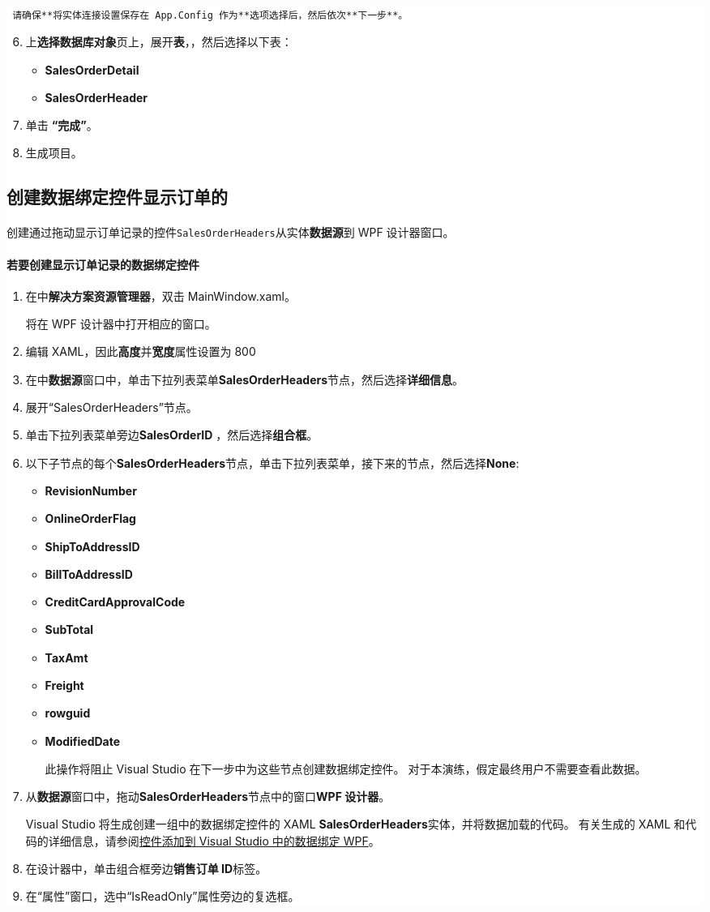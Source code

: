      请确保**将实体连接设置保存在 App.Config 作为**选项选择后，然后依次**下一步**。  
  
6. 上**选择数据库对象**页上，展开**表**，，然后选择以下表：  
  
   - **SalesOrderDetail**  
  
   - **SalesOrderHeader**  
  
7. 单击 **“完成”**。  
  
8. 生成项目。  
  
## <a name="creating-data-bound-controls-that-display-the-orders"></a>创建数据绑定控件显示订单的  
 创建通过拖动显示订单记录的控件`SalesOrderHeaders`从实体**数据源**到 WPF 设计器窗口。  
  
#### <a name="to-create-data-bound-controls-that-display-the-order-records"></a>若要创建显示订单记录的数据绑定控件  
  
1. 在中**解决方案资源管理器**，双击 MainWindow.xaml。  
  
    将在 WPF 设计器中打开相应的窗口。  
  
2. 编辑 XAML，因此**高度**并**宽度**属性设置为 800  
  
3. 在中**数据源**窗口中，单击下拉列表菜单**SalesOrderHeaders**节点，然后选择**详细信息**。  
  
4. 展开“SalesOrderHeaders”节点。  
  
5. 单击下拉列表菜单旁边**SalesOrderID** ，然后选择**组合框**。  
  
6. 以下子节点的每个**SalesOrderHeaders**节点，单击下拉列表菜单，接下来的节点，然后选择**None**:  
  
   - **RevisionNumber**  
  
   - **OnlineOrderFlag**  
  
   - **ShipToAddressID**  
  
   - **BillToAddressID**  
  
   - **CreditCardApprovalCode**  
  
   - **SubTotal**  
  
   - **TaxAmt**  
  
   - **Freight**  
  
   - **rowguid**  
  
   - **ModifiedDate**  
  
     此操作将阻止 Visual Studio 在下一步中为这些节点创建数据绑定控件。 对于本演练，假定最终用户不需要查看此数据。  
  
7. 从**数据源**窗口中，拖动**SalesOrderHeaders**节点中的窗口**WPF 设计器**。  
  
    Visual Studio 将生成创建一组中的数据绑定控件的 XAML **SalesOrderHeaders**实体，并将数据加载的代码。 有关生成的 XAML 和代码的详细信息，请参阅[控件添加到 Visual Studio 中的数据绑定 WPF](../data-tools/bind-wpf-controls-to-data-in-visual-studio1.md)。  
  
8. 在设计器中，单击组合框旁边**销售订单 ID**标签。  
  
9. 在“属性”窗口，选中“IsReadOnly”属性旁边的复选框。  
  
